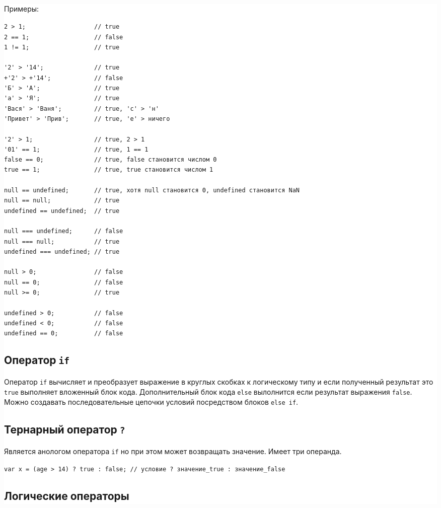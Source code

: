 Примеры:
```
2 > 1;                   // true
2 == 1;                  // false
1 != 1;                  // true

'2' > '14';              // true
+'2' > +'14';            // false
'Б' > 'А';               // true
'а' > 'Я';               // true
'Вася' > 'Ваня';         // true, 'с' > 'н'
'Привет' > 'Прив';       // true, 'е' > ничего

'2' > 1;                 // true, 2 > 1
'01' == 1;               // true, 1 == 1
false == 0;              // true, false становится числом 0
true == 1;               // true, true становится числом 1

null == undefined;       // true, хотя null становится 0, undefined становится NaN
null == null;            // true
undefined == undefined;  // true

null === undefined;      // false
null === null;           // true
undefined === undefined; // true

null > 0;                // false
null == 0;               // false
null >= 0;               // true

undefined > 0;           // false
undefined < 0;           // false
undefined == 0;          // false
```


## Оператор `if`
Оператор `if` вычисляет и преобразует выражение в круглых скобках к логическому типу и если полученный результат это `true` выполняет вложенный блок кода. Дополнительный блок кода `else` вылолнится если результат выражения `false`.
Можно создавать последовательные цепочки условий посредством блоков `else if`.


## Тернарный оператор `?`
Является анологом оператора `if` но при этом может возвращать значение. Имеет три операнда.
```
var x = (age > 14) ? true : false; // условие ? значение_true : значение_false
```


## Логические операторы
